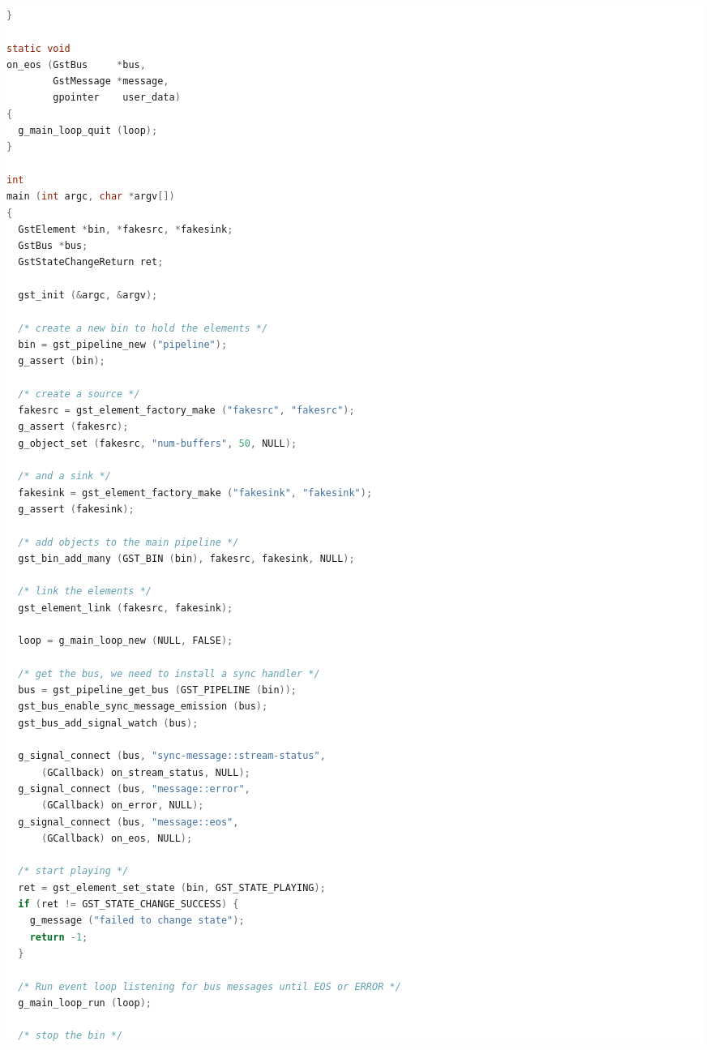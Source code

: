``` c
}

static void
on_eos (GstBus     *bus,
        GstMessage *message,
        gpointer    user_data)
{
  g_main_loop_quit (loop);
}

int
main (int argc, char *argv[])
{
  GstElement *bin, *fakesrc, *fakesink;
  GstBus *bus;
  GstStateChangeReturn ret;

  gst_init (&argc, &argv);

  /* create a new bin to hold the elements */
  bin = gst_pipeline_new ("pipeline");
  g_assert (bin);

  /* create a source */
  fakesrc = gst_element_factory_make ("fakesrc", "fakesrc");
  g_assert (fakesrc);
  g_object_set (fakesrc, "num-buffers", 50, NULL);

  /* and a sink */
  fakesink = gst_element_factory_make ("fakesink", "fakesink");
  g_assert (fakesink);

  /* add objects to the main pipeline */
  gst_bin_add_many (GST_BIN (bin), fakesrc, fakesink, NULL);

  /* link the elements */
  gst_element_link (fakesrc, fakesink);

  loop = g_main_loop_new (NULL, FALSE);

  /* get the bus, we need to install a sync handler */
  bus = gst_pipeline_get_bus (GST_PIPELINE (bin));
  gst_bus_enable_sync_message_emission (bus);
  gst_bus_add_signal_watch (bus);

  g_signal_connect (bus, "sync-message::stream-status",
      (GCallback) on_stream_status, NULL);
  g_signal_connect (bus, "message::error",
      (GCallback) on_error, NULL);
  g_signal_connect (bus, "message::eos",
      (GCallback) on_eos, NULL);

  /* start playing */
  ret = gst_element_set_state (bin, GST_STATE_PLAYING);
  if (ret != GST_STATE_CHANGE_SUCCESS) {
    g_message ("failed to change state");
    return -1;
  }

  /* Run event loop listening for bus messages until EOS or ERROR */
  g_main_loop_run (loop);

  /* stop the bin */
```